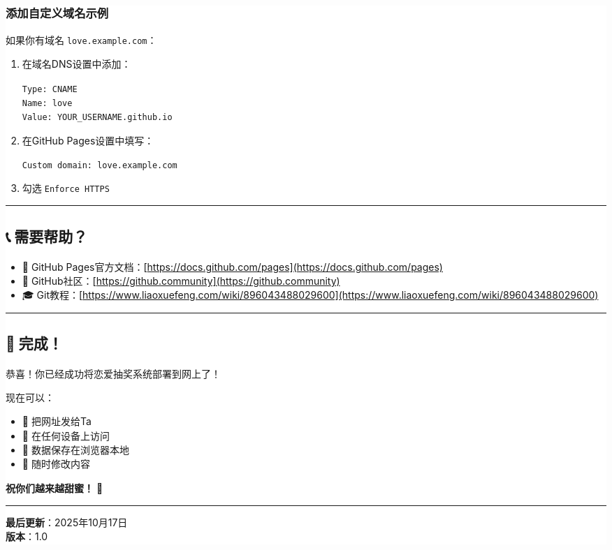 ### 添加自定义域名示例
如果你有域名 `love.example.com`：

1. 在域名DNS设置中添加：
   ```
   Type: CNAME
   Name: love
   Value: YOUR_USERNAME.github.io
   ```

2. 在GitHub Pages设置中填写：
   ```
   Custom domain: love.example.com
   ```

3. 勾选 `Enforce HTTPS`

---

## 📞 需要帮助？

- 📖 GitHub Pages官方文档：[https://docs.github.com/pages](https://docs.github.com/pages)
- 💬 GitHub社区：[https://github.community](https://github.community)
- 🎓 Git教程：[https://www.liaoxuefeng.com/wiki/896043488029600](https://www.liaoxuefeng.com/wiki/896043488029600)

---

## 🎉 完成！

恭喜！你已经成功将恋爱抽奖系统部署到网上了！

现在可以：
- 🔗 把网址发给Ta
- 📱 在任何设备上访问
- 💾 数据保存在浏览器本地
- 🎨 随时修改内容

**祝你们越来越甜蜜！** 💖

---

**最后更新**：2025年10月17日  
**版本**：1.0


